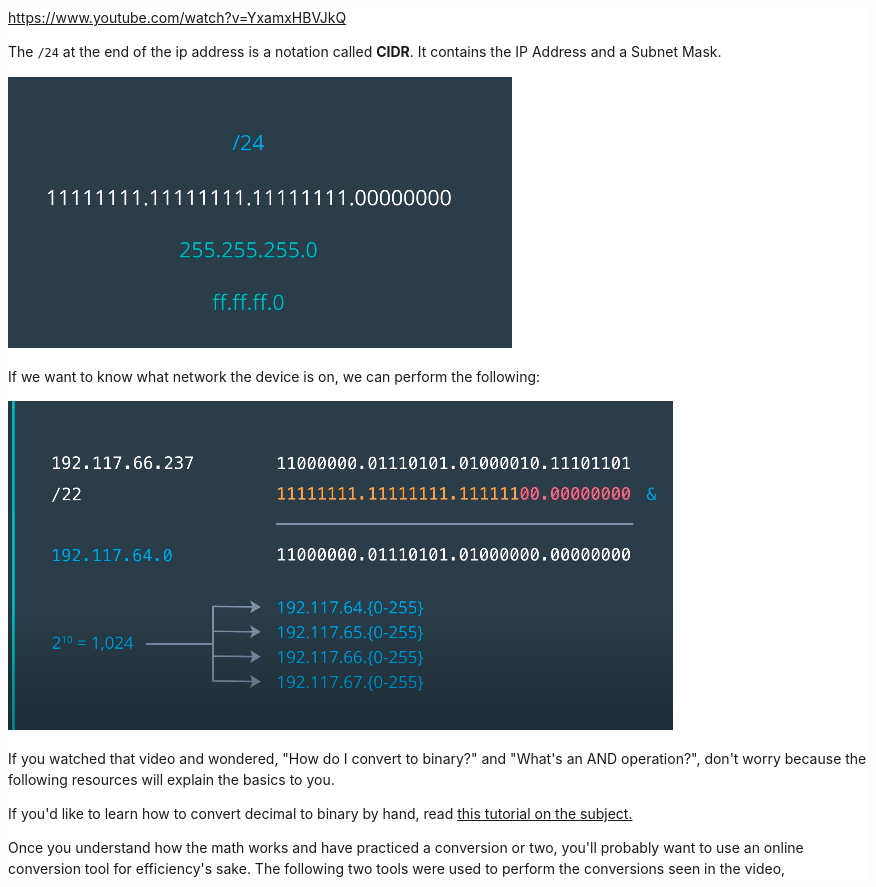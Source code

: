 https://www.youtube.com/watch?v=YxamxHBVJkQ


The `/24` at the end of the ip address is a notation called **CIDR**. It contains the IP Address and a Subnet Mask.

![contiguous](./images/network/contiguous.png)

If we want to know what network the device is on, we can perform the following:


![addr_in_network](./images/network/addr_in_network.png)



If you watched that video and wondered, "How do I convert to binary?" and "What's an AND operation?", don't worry because the following resources will explain the basics to you.

If you'd like to learn how to convert decimal to binary by hand, read [this tutorial on the subject.](https://www.electronics-tutorials.ws/binary/bin_2.html)

Once you understand how the math works and have practiced a conversion or two, you'll probably want to use an online conversion tool for efficiency's sake. The following two tools were used to perform the conversions seen in the video,
